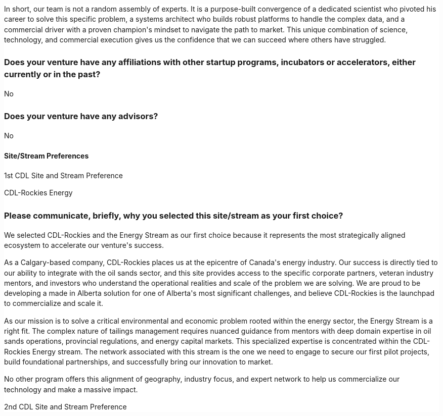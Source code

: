 In short, our team is not a random assembly of experts. It is a purpose-built convergence of a dedicated scientist who pivoted his career to solve this specific problem, a systems architect who builds robust platforms to handle the complex data, and a commercial driver with a proven champion's mindset to navigate the path to market. This unique combination of science, technology, and commercial execution gives us the confidence that we can succeed where others have struggled.

  

### Does your venture have any affiliations with other startup programs, incubators or accelerators, either currently or in the past?

No

  

### Does your venture have any advisors?

No

  

#### Site/Stream Preferences

  
  

1st CDL Site and Stream Preference

CDL-Rockies Energy

  

### Please communicate, briefly, why you selected this site/stream as your first choice?

We selected CDL-Rockies and the Energy Stream as our first choice because it represents the most strategically aligned ecosystem to accelerate our venture's success.  
  
As a Calgary-based company, CDL-Rockies places us at the epicentre of Canada's energy industry. Our success is directly tied to our ability to integrate with the oil sands sector, and this site provides access to the specific corporate partners, veteran industry mentors, and investors who understand the operational realities and scale of the problem we are solving. We are proud to be developing a made in Alberta solution for one of Alberta's most significant challenges, and believe CDL-Rockies is the launchpad to commercialize and scale it.  
  
As our mission is to solve a critical environmental and economic problem rooted within the energy sector, the Energy Stream is a right fit. The complex nature of tailings management requires nuanced guidance from mentors with deep domain expertise in oil sands operations, provincial regulations, and energy capital markets. This specialized expertise is concentrated within the CDL-Rockies Energy stream. The network associated with this stream is the one we need to engage to secure our first pilot projects, build foundational partnerships, and successfully bring our innovation to market.  
  
No other program offers this alignment of geography, industry focus, and expert network to help us commercialize our technology and make a massive impact.

  

2nd CDL Site and Stream Preference

  